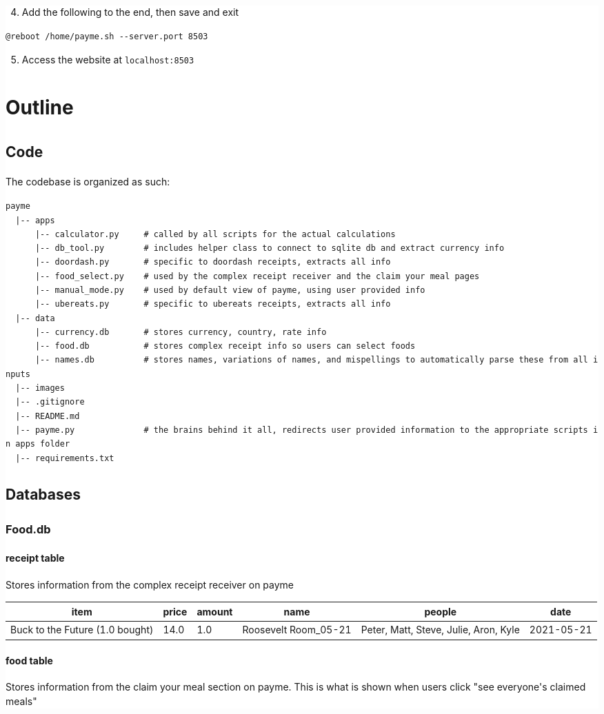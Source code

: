 4. Add the following to the end, then save and exit

```
@reboot /home/payme.sh --server.port 8503
```

5. Access the website at `localhost:8503`

# Outline

## Code

The codebase is organized as such:

```
payme
  |-- apps
      |-- calculator.py     # called by all scripts for the actual calculations
      |-- db_tool.py        # includes helper class to connect to sqlite db and extract currency info
      |-- doordash.py       # specific to doordash receipts, extracts all info
      |-- food_select.py    # used by the complex receipt receiver and the claim your meal pages
      |-- manual_mode.py    # used by default view of payme, using user provided info
      |-- ubereats.py       # specific to ubereats receipts, extracts all info
  |-- data
      |-- currency.db       # stores currency, country, rate info
      |-- food.db           # stores complex receipt info so users can select foods
      |-- names.db          # stores names, variations of names, and mispellings to automatically parse these from all inputs
  |-- images
  |-- .gitignore
  |-- README.md
  |-- payme.py              # the brains behind it all, redirects user provided information to the appropriate scripts in apps folder
  |-- requirements.txt
```

## Databases

### Food.db

#### receipt table

Stores information from the complex receipt receiver on payme

| item                            | price | amount | name                 | people                                | date       |
| ------------------------------- | ----- | ------ | -------------------- | ------------------------------------- | ---------- |
| Buck to the Future (1.0 bought) | 14.0  | 1.0    | Roosevelt Room_05-21 | Peter, Matt, Steve, Julie, Aron, Kyle | 2021-05-21 | 

#### food table

Stores information from the claim your meal section on payme. This is what is shown when users click "see everyone's claimed meals"
